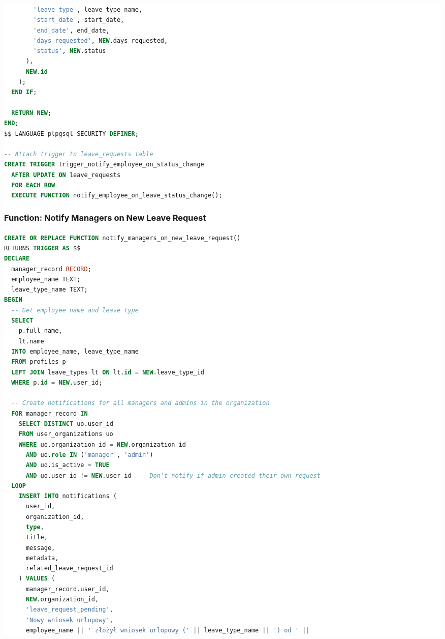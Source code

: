```sql
        'leave_type', leave_type_name,
        'start_date', start_date,
        'end_date', end_date,
        'days_requested', NEW.days_requested,
        'status', NEW.status
      ),
      NEW.id
    );
  END IF;

  RETURN NEW;
END;
$$ LANGUAGE plpgsql SECURITY DEFINER;

-- Attach trigger to leave_requests table
CREATE TRIGGER trigger_notify_employee_on_status_change
  AFTER UPDATE ON leave_requests
  FOR EACH ROW
  EXECUTE FUNCTION notify_employee_on_leave_status_change();
```

### Function: Notify Managers on New Leave Request

```sql
CREATE OR REPLACE FUNCTION notify_managers_on_new_leave_request()
RETURNS TRIGGER AS $$
DECLARE
  manager_record RECORD;
  employee_name TEXT;
  leave_type_name TEXT;
BEGIN
  -- Get employee name and leave type
  SELECT
    p.full_name,
    lt.name
  INTO employee_name, leave_type_name
  FROM profiles p
  LEFT JOIN leave_types lt ON lt.id = NEW.leave_type_id
  WHERE p.id = NEW.user_id;

  -- Create notifications for all managers and admins in the organization
  FOR manager_record IN
    SELECT DISTINCT uo.user_id
    FROM user_organizations uo
    WHERE uo.organization_id = NEW.organization_id
      AND uo.role IN ('manager', 'admin')
      AND uo.is_active = TRUE
      AND uo.user_id != NEW.user_id  -- Don't notify if admin created their own request
  LOOP
    INSERT INTO notifications (
      user_id,
      organization_id,
      type,
      title,
      message,
      metadata,
      related_leave_request_id
    ) VALUES (
      manager_record.user_id,
      NEW.organization_id,
      'leave_request_pending',
      'Nowy wniosek urlopowy',
      employee_name || ' złożył wniosek urlopowy (' || leave_type_name || ') od ' ||
```